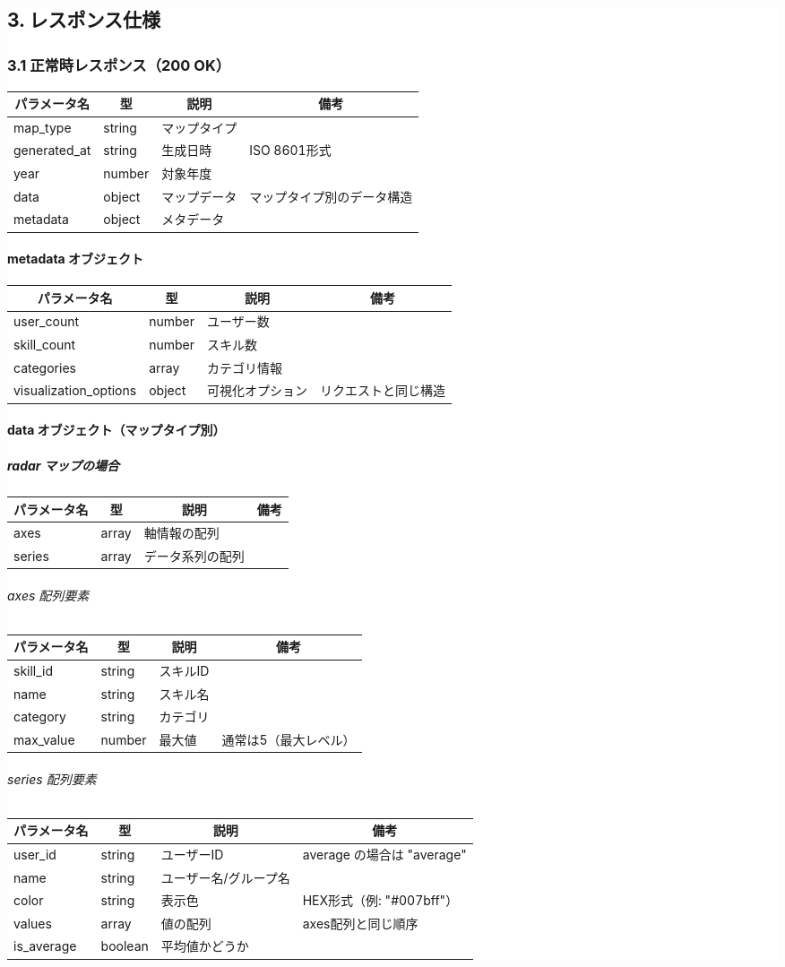 
## 3. レスポンス仕様

### 3.1 正常時レスポンス（200 OK）

| パラメータ名 | 型 | 説明 | 備考 |
|------------|------|------|------|
| map_type | string | マップタイプ | |
| generated_at | string | 生成日時 | ISO 8601形式 |
| year | number | 対象年度 | |
| data | object | マップデータ | マップタイプ別のデータ構造 |
| metadata | object | メタデータ | |

#### metadata オブジェクト

| パラメータ名 | 型 | 説明 | 備考 |
|------------|------|------|------|
| user_count | number | ユーザー数 | |
| skill_count | number | スキル数 | |
| categories | array | カテゴリ情報 | |
| visualization_options | object | 可視化オプション | リクエストと同じ構造 |

#### data オブジェクト（マップタイプ別）

##### radar マップの場合

| パラメータ名 | 型 | 説明 | 備考 |
|------------|------|------|------|
| axes | array | 軸情報の配列 | |
| series | array | データ系列の配列 | |

###### axes 配列要素

| パラメータ名 | 型 | 説明 | 備考 |
|------------|------|------|------|
| skill_id | string | スキルID | |
| name | string | スキル名 | |
| category | string | カテゴリ | |
| max_value | number | 最大値 | 通常は5（最大レベル） |

###### series 配列要素

| パラメータ名 | 型 | 説明 | 備考 |
|------------|------|------|------|
| user_id | string | ユーザーID | average の場合は "average" |
| name | string | ユーザー名/グループ名 | |
| color | string | 表示色 | HEX形式（例: "#007bff"） |
| values | array | 値の配列 | axes配列と同じ順序 |
| is_average | boolean | 平均値かどうか | |
